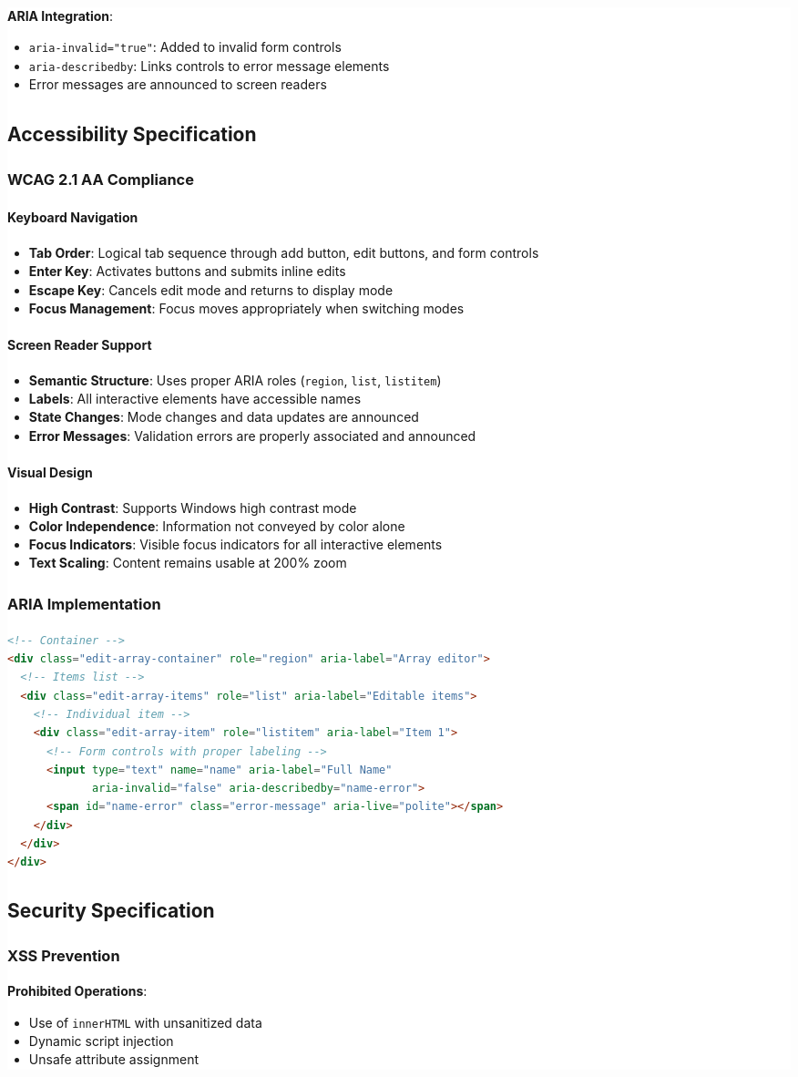 **ARIA Integration**:
- `aria-invalid="true"`: Added to invalid form controls
- `aria-describedby`: Links controls to error message elements
- Error messages are announced to screen readers

## Accessibility Specification

### WCAG 2.1 AA Compliance

#### Keyboard Navigation
- **Tab Order**: Logical tab sequence through add button, edit buttons, and form controls
- **Enter Key**: Activates buttons and submits inline edits
- **Escape Key**: Cancels edit mode and returns to display mode
- **Focus Management**: Focus moves appropriately when switching modes

#### Screen Reader Support
- **Semantic Structure**: Uses proper ARIA roles (`region`, `list`, `listitem`)
- **Labels**: All interactive elements have accessible names
- **State Changes**: Mode changes and data updates are announced
- **Error Messages**: Validation errors are properly associated and announced

#### Visual Design
- **High Contrast**: Supports Windows high contrast mode
- **Color Independence**: Information not conveyed by color alone
- **Focus Indicators**: Visible focus indicators for all interactive elements
- **Text Scaling**: Content remains usable at 200% zoom

### ARIA Implementation

```html
<!-- Container -->
<div class="edit-array-container" role="region" aria-label="Array editor">
  <!-- Items list -->
  <div class="edit-array-items" role="list" aria-label="Editable items">
    <!-- Individual item -->
    <div class="edit-array-item" role="listitem" aria-label="Item 1">
      <!-- Form controls with proper labeling -->
      <input type="text" name="name" aria-label="Full Name" 
             aria-invalid="false" aria-describedby="name-error">
      <span id="name-error" class="error-message" aria-live="polite"></span>
    </div>
  </div>
</div>
```

## Security Specification

### XSS Prevention

**Prohibited Operations**:
- Use of `innerHTML` with unsanitized data
- Dynamic script injection
- Unsafe attribute assignment
